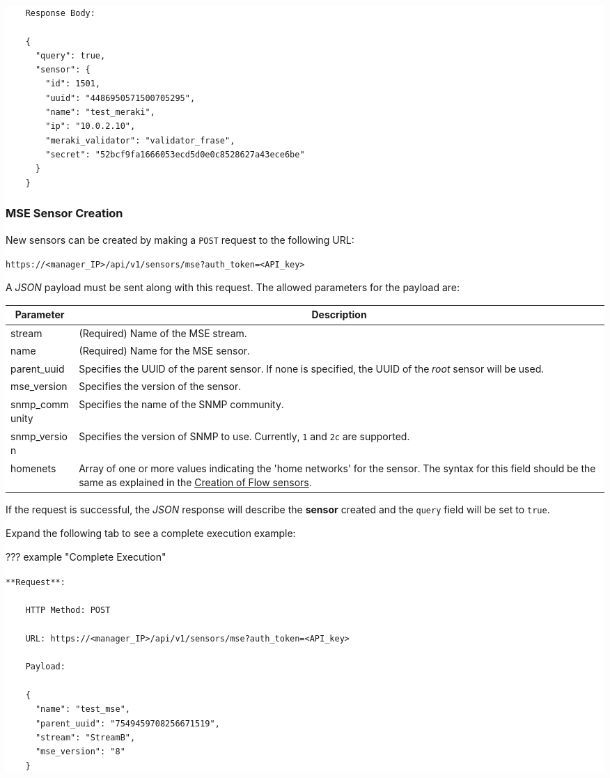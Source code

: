         Response Body:

        {
          "query": true,
          "sensor": {
            "id": 1501,
            "uuid": "4486950571500705295",
            "name": "test_meraki",
            "ip": "10.0.2.10",
            "meraki_validator": "validator_frase",
            "secret": "52bcf9fa1666053ecd5d0e0c8528627a43ece6be"
          }
        }

### MSE Sensor Creation

New sensors can be created by making a `POST` request to the following URL:

    https://<manager_IP>/api/v1/sensors/mse?auth_token=<API_key>

A *JSON* payload must be sent along with this request. The allowed parameters for the payload are:

| Parameter      | Description                                                                 |
| -------------- | --------------------------------------------------------------------------- |
| stream         | (Required) Name of the MSE stream.                                          |
| name           | (Required) Name for the MSE sensor.                                         |
| parent_uuid    |  Specifies the UUID of the parent sensor. If none is specified, the UUID of the *root* sensor will be used. |
| mse_version    |  Specifies the version of the sensor.                             |
| snmp_community |  Specifies the name of the SNMP community.                        |
| snmp_version   |  Specifies the version of SNMP to use. Currently, `1` and `2c` are supported. |
| homenets       |  Array of one or more values indicating the 'home networks' for the sensor. The syntax for this field should be the same as explained in the [Creation of Flow sensors](/es/manager/redborder_api/ch11_model_sharing/#creacion-de-sensores-de-flow). |

If the request is successful, the *JSON* response will describe the **sensor** created and the `query` field will be set to `true`.

Expand the following tab to see a complete execution example:

??? example "Complete Execution"

    **Request**:
      
        HTTP Method: POST

        URL: https://<manager_IP>/api/v1/sensors/mse?auth_token=<API_key>

        Payload: 
        
        { 
          "name": "test_mse",
          "parent_uuid": "7549459708256671519",
          "stream": "StreamB",
          "mse_version": "8"
        }
